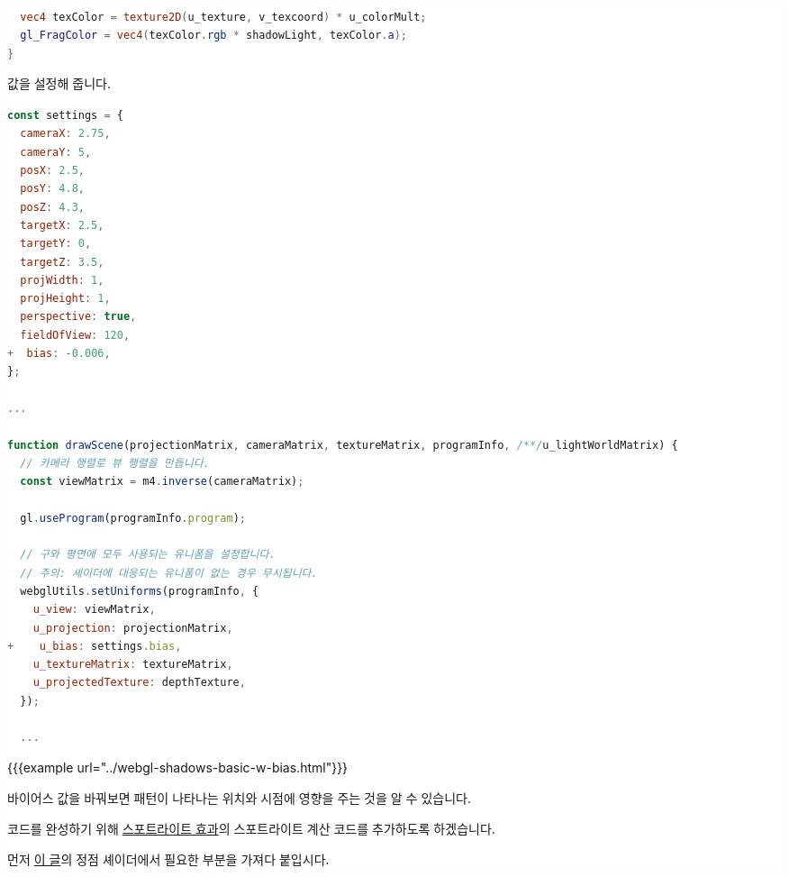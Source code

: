 ```glsl
  vec4 texColor = texture2D(u_texture, v_texcoord) * u_colorMult;
  gl_FragColor = vec4(texColor.rgb * shadowLight, texColor.a);
}
```

값을 설정해 줍니다.

```js
const settings = {
  cameraX: 2.75,
  cameraY: 5,
  posX: 2.5,
  posY: 4.8,
  posZ: 4.3,
  targetX: 2.5,
  targetY: 0,
  targetZ: 3.5,
  projWidth: 1,
  projHeight: 1,
  perspective: true,
  fieldOfView: 120,
+  bias: -0.006,
};

...

function drawScene(projectionMatrix, cameraMatrix, textureMatrix, programInfo, /**/u_lightWorldMatrix) {
  // 카메라 행렬로 뷰 행렬을 만듭니다.
  const viewMatrix = m4.inverse(cameraMatrix);

  gl.useProgram(programInfo.program);

  // 구와 평면에 모두 사용되는 유니폼을 설정합니다.
  // 주의: 셰이더에 대응되는 유니폼이 없는 경우 무시됩니다.
  webglUtils.setUniforms(programInfo, {
    u_view: viewMatrix,
    u_projection: projectionMatrix,
+    u_bias: settings.bias,
    u_textureMatrix: textureMatrix,
    u_projectedTexture: depthTexture,
  });

  ...
```

{{{example url="../webgl-shadows-basic-w-bias.html"}}}

바이어스 값을 바꿔보면 패턴이 나타나는 위치와 시점에 영향을 주는 것을 알 수 있습니다.

코드를 완성하기 위해 [스포트라이트 효과](webgl-3d-lighting-spot.html)의 스포트라이트 계산 코드를 추가하도록 하겠습니다.

먼저 [이 글](webgl-3d-lighting-spot.html)의 정점 셰이더에서 필요한 부분을 가져다 붙입시다.
